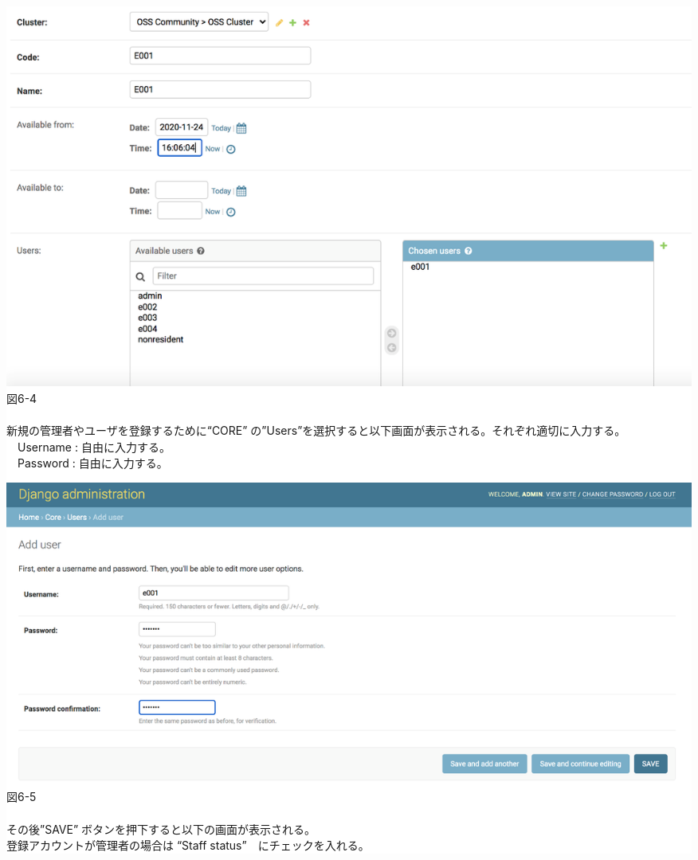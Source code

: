 ![](media/media/image29.png)  
図6-4
<br>
<br>
新規の管理者やユーザを登録するために“CORE” の”Users”を選択すると以下画面が表示される。それぞれ適切に入力する。  
&emsp;Username : 自由に入力する。  
&emsp;Password : 自由に入力する。

![](media/media/image30.png)  
図6-5
<br>
<br>
その後”SAVE” ボタンを押下すると以下の画面が表示される。  
登録アカウントが管理者の場合は “Staff status”　にチェックを入れる。  
